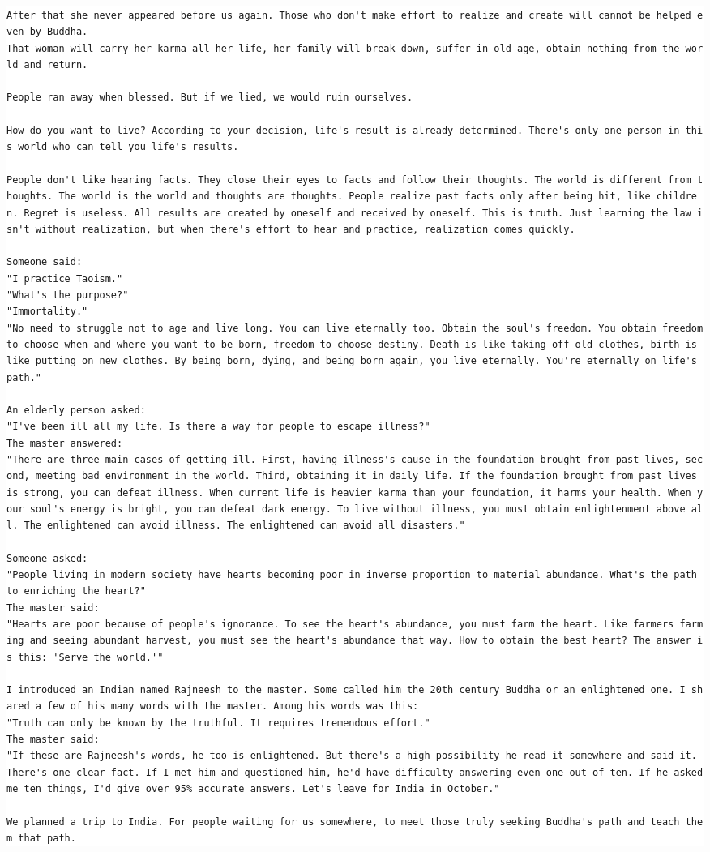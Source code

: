	After that she never appeared before us again. Those who don't make effort to realize and create will cannot be helped even by Buddha.
	That woman will carry her karma all her life, her family will break down, suffer in old age, obtain nothing from the world and return.

	People ran away when blessed. But if we lied, we would ruin ourselves.

	How do you want to live? According to your decision, life's result is already determined. There's only one person in this world who can tell you life's results.

	People don't like hearing facts. They close their eyes to facts and follow their thoughts. The world is different from thoughts. The world is the world and thoughts are thoughts. People realize past facts only after being hit, like children. Regret is useless. All results are created by oneself and received by oneself. This is truth. Just learning the law isn't without realization, but when there's effort to hear and practice, realization comes quickly.

	Someone said:
	"I practice Taoism."
	"What's the purpose?"
	"Immortality."
	"No need to struggle not to age and live long. You can live eternally too. Obtain the soul's freedom. You obtain freedom to choose when and where you want to be born, freedom to choose destiny. Death is like taking off old clothes, birth is like putting on new clothes. By being born, dying, and being born again, you live eternally. You're eternally on life's path."

	An elderly person asked:
	"I've been ill all my life. Is there a way for people to escape illness?"
	The master answered:
	"There are three main cases of getting ill. First, having illness's cause in the foundation brought from past lives, second, meeting bad environment in the world. Third, obtaining it in daily life. If the foundation brought from past lives is strong, you can defeat illness. When current life is heavier karma than your foundation, it harms your health. When your soul's energy is bright, you can defeat dark energy. To live without illness, you must obtain enlightenment above all. The enlightened can avoid illness. The enlightened can avoid all disasters."

	Someone asked:
	"People living in modern society have hearts becoming poor in inverse proportion to material abundance. What's the path to enriching the heart?"
	The master said:
	"Hearts are poor because of people's ignorance. To see the heart's abundance, you must farm the heart. Like farmers farming and seeing abundant harvest, you must see the heart's abundance that way. How to obtain the best heart? The answer is this: 'Serve the world.'"

	I introduced an Indian named Rajneesh to the master. Some called him the 20th century Buddha or an enlightened one. I shared a few of his many words with the master. Among his words was this:
	"Truth can only be known by the truthful. It requires tremendous effort."
	The master said:
	"If these are Rajneesh's words, he too is enlightened. But there's a high possibility he read it somewhere and said it. There's one clear fact. If I met him and questioned him, he'd have difficulty answering even one out of ten. If he asked me ten things, I'd give over 95% accurate answers. Let's leave for India in October."

	We planned a trip to India. For people waiting for us somewhere, to meet those truly seeking Buddha's path and teach them that path.
